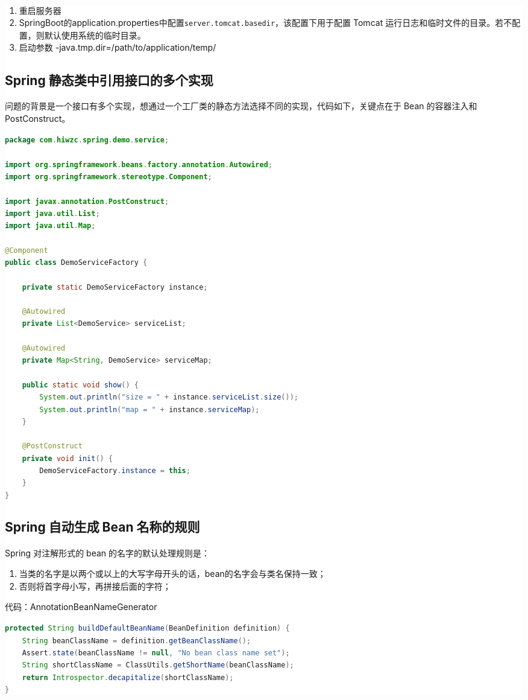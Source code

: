 1. 重启服务器
2. SpringBoot的application.properties中配置`server.tomcat.basedir`，该配置下用于配置 Tomcat 运行日志和临时文件的目录。若不配置，则默认使用系统的临时目录。
3. 启动参数 -java.tmp.dir=/path/to/application/temp/

## Spring 静态类中引用接口的多个实现

问题的背景是一个接口有多个实现，想通过一个工厂类的静态方法选择不同的实现，代码如下，关键点在于 Bean 的容器注入和 PostConstruct。

```java
package com.hiwzc.spring.demo.service;

import org.springframework.beans.factory.annotation.Autowired;
import org.springframework.stereotype.Component;

import javax.annotation.PostConstruct;
import java.util.List;
import java.util.Map;

@Component
public class DemoServiceFactory {

    private static DemoServiceFactory instance;

    @Autowired
    private List<DemoService> serviceList;

    @Autowired
    private Map<String, DemoService> serviceMap;

    public static void show() {
        System.out.println("size = " + instance.serviceList.size());
        System.out.println("map = " + instance.serviceMap);
    }

    @PostConstruct
    private void init() {
        DemoServiceFactory.instance = this;
    }
}
```

## Spring 自动生成 Bean 名称的规则

Spring 对注解形式的 bean 的名字的默认处理规则是：

1. 当类的名字是以两个或以上的大写字母开头的话，bean的名字会与类名保持一致；
2. 否则将首字母小写，再拼接后面的字符；

代码：AnnotationBeanNameGenerator

```java
protected String buildDefaultBeanName(BeanDefinition definition) {
    String beanClassName = definition.getBeanClassName();
    Assert.state(beanClassName != null, "No bean class name set");
    String shortClassName = ClassUtils.getShortName(beanClassName);
    return Introspector.decapitalize(shortClassName);
}
```
